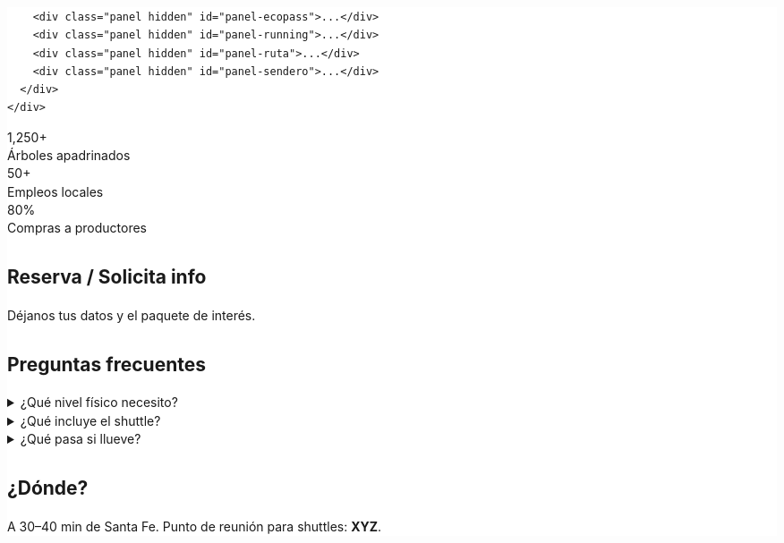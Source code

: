         <div class="panel hidden" id="panel-ecopass">...</div>
        <div class="panel hidden" id="panel-running">...</div>
        <div class="panel hidden" id="panel-ruta">...</div>
        <div class="panel hidden" id="panel-sendero">...</div>
      </div>
    </div>
  </section>

  
  <section class="bg-[var(--salvia)] py-14">
    <div class="mx-auto max-w-6xl px-6 grid gap-6 md:grid-cols-3 text-center">
      <div><div class="serif text-4xl">1,250+</div><div class="opacity-80">Árboles apadrinados</div></div>
      <div><div class="serif text-4xl">50+</div><div class="opacity-80">Empleos locales</div></div>
      <div><div class="serif text-4xl">80%</div><div class="opacity-80">Compras a productores</div></div>
    </div>
  </section>

  
  <section id="reservar" class="mx-auto max-w-3xl px-6 py-16">
    <h2 class="serif text-3xl md:text-4xl font-semibold">Reserva / Solicita info</h2>
    <p class="mt-2 opacity-80">Déjanos tus datos y el paquete de interés.</p>
    <div class="mt-6 aspect-video w-full overflow-hidden rounded-2xl shadow">
      <!-- Reemplaza la URL del form -->
      <iframe src="https://docs.google.com/forms/d/e/FORM_ID/viewform?embedded=true" width="100%" height="100%" frameborder="0" marginheight="0" marginwidth="0">Cargando…</iframe>
    </div>
  </section>

  
  <section class="mx-auto max-w-3xl px-6 pb-16">
    <h2 class="serif text-3xl md:text-4xl font-semibold">Preguntas frecuentes</h2>
    <details class="mt-6 rounded-xl bg-white p-4 shadow-sm ring-1 ring-black/5"><summary class="cursor-pointer font-semibold">¿Qué nivel físico necesito?</summary><p class="mt-2 opacity-80">Nivel principiante a intermedio. Indicamos desnivel y duración por ruta.</p></details>
    <details class="mt-3 rounded-xl bg-white p-4 shadow-sm ring-1 ring-black/5"><summary class="cursor-pointer font-semibold">¿Qué incluye el shuttle?</summary><p class="mt-2 opacity-80">Transporte redondo desde Santa Fe en horario fijo.</p></details>
    <details class="mt-3 rounded-xl bg-white p-4 shadow-sm ring-1 ring-black/5"><summary class="cursor-pointer font-semibold">¿Qué pasa si llueve?</summary><p class="mt-2 opacity-80">Reprogramamos o ofrecemos crédito. Seguridad primero.</p></details>
  </section>

  
  <section class="bg-white py-12">
    <div class="mx-auto max-w-6xl px-6 grid gap-6 md:grid-cols-2 items-center">
      <div>
        <h2 class="serif text-3xl md:text-4xl font-semibold">¿Dónde?</h2>
        <p class="mt-2 opacity-80">A 30–40 min de Santa Fe. Punto de reunión para shuttles: <strong>XYZ</strong>.</p>
      </div>
      <div class="aspect-video w-full overflow-hidden rounded-2xl shadow">
        <iframe src="https://www.google.com/maps/embed?pb=!1m18!..." width="100%" height="100%" style="border:0;" allowfullscreen="" loading="lazy" referrerpolicy="no-referrer-when-downgrade"></iframe>
      </div>
    </div>
  </section>
